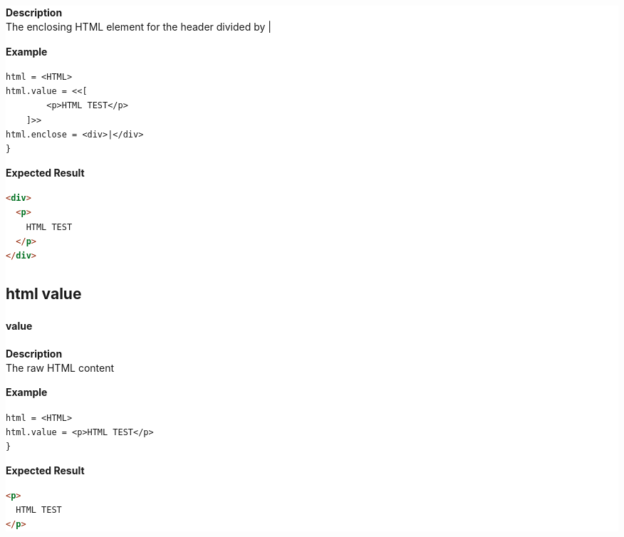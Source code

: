 **Description**  
The enclosing HTML element for the header divided by |


**Example**
````properties
html = <HTML>
html.value = <<[
        <p>HTML TEST</p>    
    ]>>
html.enclose = <div>|</div>
}

````

**Expected Result**

````html
<div>
  <p>
    HTML TEST
  </p>
</div>
````












## html value
#### value

**Description**  
The raw HTML content


**Example**
````properties
html = <HTML>
html.value = <p>HTML TEST</p>    
}

````

**Expected Result**

````html
<p>
  HTML TEST
</p>
````




